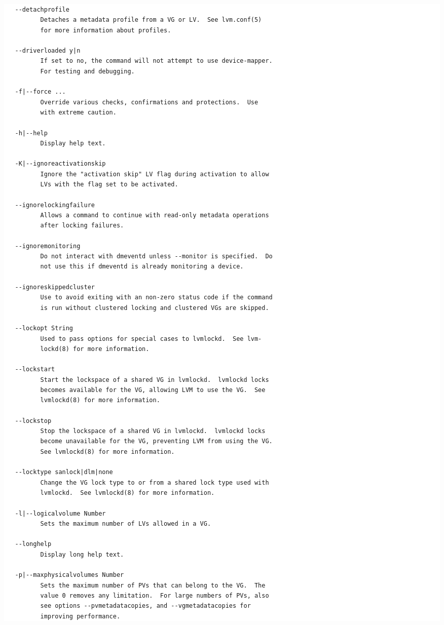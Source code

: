        --detachprofile
              Detaches a metadata profile from a VG or LV.  See lvm.conf(5)
              for more information about profiles.

       --driverloaded y|n
              If set to no, the command will not attempt to use device-mapper.
              For testing and debugging.

       -f|--force ...
              Override various checks, confirmations and protections.  Use
              with extreme caution.

       -h|--help
              Display help text.

       -K|--ignoreactivationskip
              Ignore the "activation skip" LV flag during activation to allow
              LVs with the flag set to be activated.

       --ignorelockingfailure
              Allows a command to continue with read-only metadata operations
              after locking failures.

       --ignoremonitoring
              Do not interact with dmeventd unless --monitor is specified.  Do
              not use this if dmeventd is already monitoring a device.

       --ignoreskippedcluster
              Use to avoid exiting with an non-zero status code if the command
              is run without clustered locking and clustered VGs are skipped.

       --lockopt String
              Used to pass options for special cases to lvmlockd.  See lvm‐
              lockd(8) for more information.

       --lockstart
              Start the lockspace of a shared VG in lvmlockd.  lvmlockd locks
              becomes available for the VG, allowing LVM to use the VG.  See
              lvmlockd(8) for more information.

       --lockstop
              Stop the lockspace of a shared VG in lvmlockd.  lvmlockd locks
              become unavailable for the VG, preventing LVM from using the VG.
              See lvmlockd(8) for more information.

       --locktype sanlock|dlm|none
              Change the VG lock type to or from a shared lock type used with
              lvmlockd.  See lvmlockd(8) for more information.

       -l|--logicalvolume Number
              Sets the maximum number of LVs allowed in a VG.

       --longhelp
              Display long help text.

       -p|--maxphysicalvolumes Number
              Sets the maximum number of PVs that can belong to the VG.  The
              value 0 removes any limitation.  For large numbers of PVs, also
              see options --pvmetadatacopies, and --vgmetadatacopies for
              improving performance.
